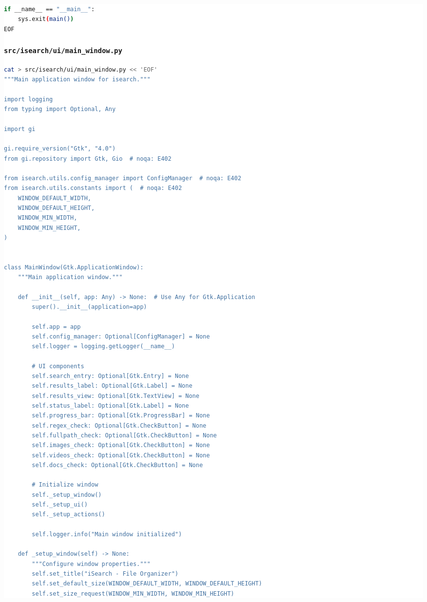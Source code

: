 ```bash
if __name__ == "__main__":
    sys.exit(main())
EOF
```

### `src/isearch/ui/main_window.py`

```bash
cat > src/isearch/ui/main_window.py << 'EOF'
"""Main application window for isearch."""

import logging
from typing import Optional, Any

import gi

gi.require_version("Gtk", "4.0")
from gi.repository import Gtk, Gio  # noqa: E402

from isearch.utils.config_manager import ConfigManager  # noqa: E402
from isearch.utils.constants import (  # noqa: E402
    WINDOW_DEFAULT_WIDTH,
    WINDOW_DEFAULT_HEIGHT,
    WINDOW_MIN_WIDTH,
    WINDOW_MIN_HEIGHT,
)


class MainWindow(Gtk.ApplicationWindow):
    """Main application window."""

    def __init__(self, app: Any) -> None:  # Use Any for Gtk.Application
        super().__init__(application=app)

        self.app = app
        self.config_manager: Optional[ConfigManager] = None
        self.logger = logging.getLogger(__name__)

        # UI components
        self.search_entry: Optional[Gtk.Entry] = None
        self.results_label: Optional[Gtk.Label] = None
        self.results_view: Optional[Gtk.TextView] = None
        self.status_label: Optional[Gtk.Label] = None
        self.progress_bar: Optional[Gtk.ProgressBar] = None
        self.regex_check: Optional[Gtk.CheckButton] = None
        self.fullpath_check: Optional[Gtk.CheckButton] = None
        self.images_check: Optional[Gtk.CheckButton] = None
        self.videos_check: Optional[Gtk.CheckButton] = None
        self.docs_check: Optional[Gtk.CheckButton] = None

        # Initialize window
        self._setup_window()
        self._setup_ui()
        self._setup_actions()

        self.logger.info("Main window initialized")

    def _setup_window(self) -> None:
        """Configure window properties."""
        self.set_title("iSearch - File Organizer")
        self.set_default_size(WINDOW_DEFAULT_WIDTH, WINDOW_DEFAULT_HEIGHT)
        self.set_size_request(WINDOW_MIN_WIDTH, WINDOW_MIN_HEIGHT)

```